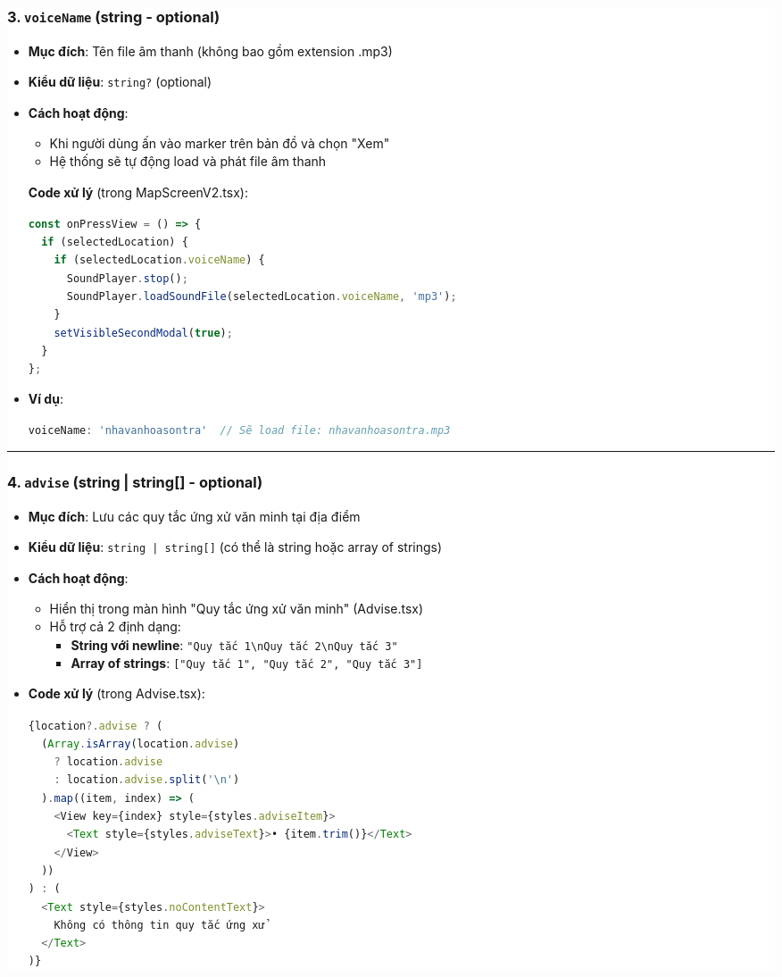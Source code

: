 
### 3. **`voiceName`** (string - optional)
- **Mục đích**: Tên file âm thanh (không bao gồm extension .mp3)
- **Kiểu dữ liệu**: `string?` (optional)
- **Cách hoạt động**: 
  - Khi người dùng ấn vào marker trên bản đồ và chọn "Xem"
  - Hệ thống sẽ tự động load và phát file âm thanh
  
  **Code xử lý** (trong MapScreenV2.tsx):
  ```typescript
  const onPressView = () => {
    if (selectedLocation) {
      if (selectedLocation.voiceName) {
        SoundPlayer.stop();
        SoundPlayer.loadSoundFile(selectedLocation.voiceName, 'mp3');
      }
      setVisibleSecondModal(true);
    }
  };
  ```

- **Ví dụ**:
  ```typescript
  voiceName: 'nhavanhoasontra'  // Sẽ load file: nhavanhoasontra.mp3
  ```

---

### 4. **`advise`** (string | string[] - optional)
- **Mục đích**: Lưu các quy tắc ứng xử văn minh tại địa điểm
- **Kiểu dữ liệu**: `string | string[]` (có thể là string hoặc array of strings)
- **Cách hoạt động**: 
  - Hiển thị trong màn hình "Quy tắc ứng xử văn minh" (Advise.tsx)
  - Hỗ trợ cả 2 định dạng:
    - **String với newline**: `"Quy tắc 1\nQuy tắc 2\nQuy tắc 3"`
    - **Array of strings**: `["Quy tắc 1", "Quy tắc 2", "Quy tắc 3"]`

- **Code xử lý** (trong Advise.tsx):
  ```typescript
  {location?.advise ? (
    (Array.isArray(location.advise)
      ? location.advise
      : location.advise.split('\n')
    ).map((item, index) => (
      <View key={index} style={styles.adviseItem}>
        <Text style={styles.adviseText}>• {item.trim()}</Text>
      </View>
    ))
  ) : (
    <Text style={styles.noContentText}>
      Không có thông tin quy tắc ứng xử
    </Text>
  )}
  ```

